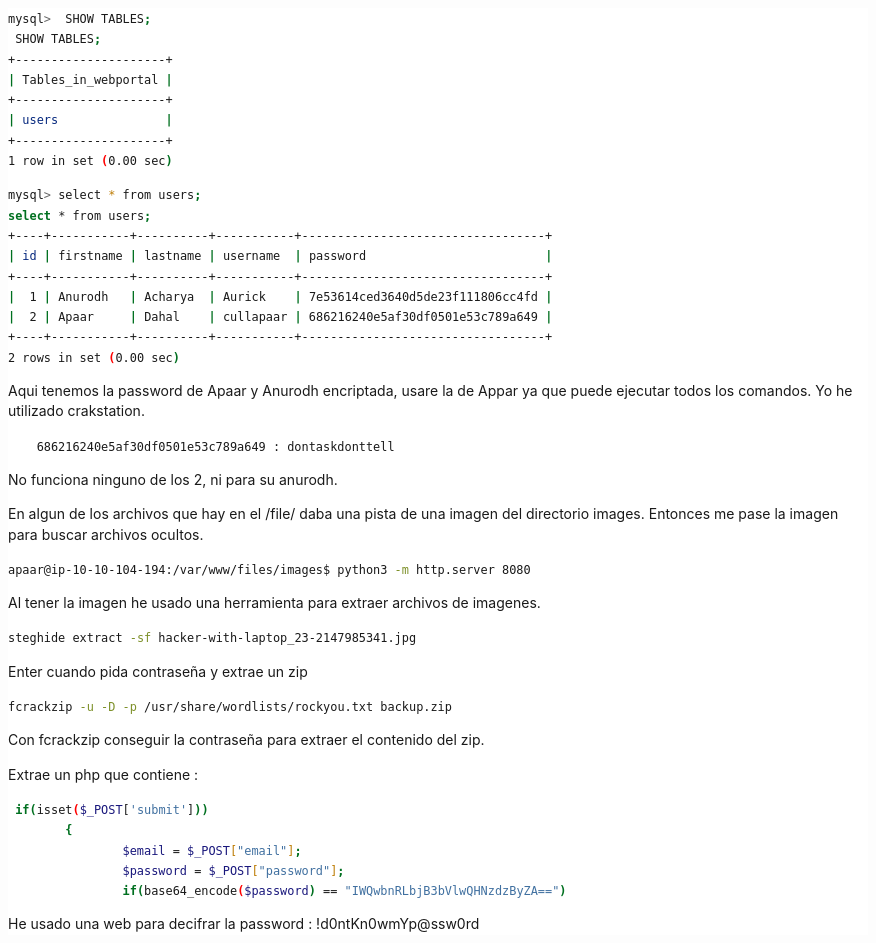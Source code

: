 ```bash
```

```bash
mysql>  SHOW TABLES;
 SHOW TABLES;
+---------------------+
| Tables_in_webportal |
+---------------------+
| users               |
+---------------------+
1 row in set (0.00 sec)
```

```bash
mysql> select * from users;
select * from users;
+----+-----------+----------+-----------+----------------------------------+
| id | firstname | lastname | username  | password                         |
+----+-----------+----------+-----------+----------------------------------+
|  1 | Anurodh   | Acharya  | Aurick    | 7e53614ced3640d5de23f111806cc4fd |
|  2 | Apaar     | Dahal    | cullapaar | 686216240e5af30df0501e53c789a649 |
+----+-----------+----------+-----------+----------------------------------+
2 rows in set (0.00 sec)

```
Aqui tenemos la password de Apaar y Anurodh encriptada, usare la de Appar ya que puede ejecutar todos los comandos.
Yo he utilizado crakstation.
```bash
	686216240e5af30df0501e53c789a649 : dontaskdonttell
```
No funciona ninguno de los 2, ni para su anurodh. 

En algun de los archivos que hay en el /file/ daba una pista de una imagen del directorio images. Entonces me pase la imagen para buscar archivos ocultos.

```bash
apaar@ip-10-10-104-194:/var/www/files/images$ python3 -m http.server 8080
```
Al tener la imagen he usado una herramienta para extraer archivos de imagenes. 
```bash
steghide extract -sf hacker-with-laptop_23-2147985341.jpg
```
Enter cuando pida contraseña y extrae un zip

```bash
fcrackzip -u -D -p /usr/share/wordlists/rockyou.txt backup.zip
```
Con fcrackzip conseguir la contraseña para extraer el contenido del zip.

Extrae un php que contiene : 

```bash
 if(isset($_POST['submit']))
        {
                $email = $_POST["email"];
                $password = $_POST["password"];
                if(base64_encode($password) == "IWQwbnRLbjB3bVlwQHNzdzByZA==")

```
He usado una web para decifrar la password : !d0ntKn0wmYp@ssw0rd 
